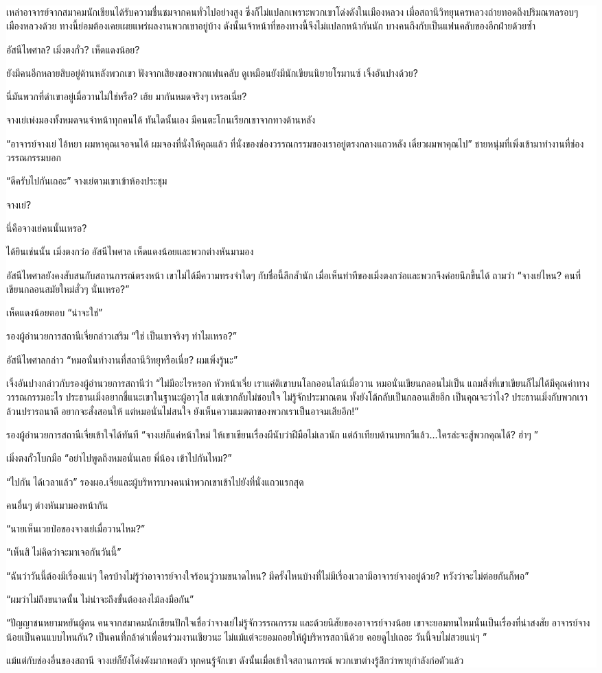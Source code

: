 เหล่าอาจารย์จากสมาคมนักเขียนได้รับความชื่นชมจากคนทั่วไปอย่างสูง ซึ่งก็ไม่แปลกเพราะพวกเขาโด่งดังในเมืองหลวง เมื่อสถานีวิทยุนครหลวงถ่ายทอดถึงปริมณฑลรอบๆ เมืองหลวงด้วย ทางนี้ย่อมต้องเคยเผยแพร่ผลงานพวกเขาอยู่บ้าง ดังนั้นเจ้าหน้าที่ของทางนี้จึงไม่แปลกหน้ากันนัก บางคนถึงกับเป็นแฟนคลับของอีกฝ่ายด้วยซ้ำ

อัสนีไพศาล? เมิ่งตงกั๋ว? เห็ดแดงน้อย?

ยังมีคนอีกหลายสิบอยู่ด้านหลังพวกเขา ฟังจากเสียงของพวกแฟนคลับ ดูเหมือนยังมีนักเขียนนิยายโรมานซ์ เจิ้งอันปางด้วย?

นี่มันพวกที่ด่าเขาอยู่เมื่อวานไม่ใช่หรือ? เฮ้ย มากันหมดจริงๆ เหรอเนี่ย?

จางเย่เพ่งมองทั้งหมดจนจำหน้าทุกคนได้ ทันใดนั้นเอง มีคนตะโกนเรียกเขาจากทางด้านหลัง

“อาจารย์จางเย่ ไอ้หยา ผมหาคุณเจอจนได้ ผมจองที่นั่งให้คุณแล้ว ที่นั่งของช่องวรรณกรรมของเราอยู่ตรงกลางแถวหลัง เดี๋ยวผมพาคุณไป” ชายหนุ่มที่เพิ่งเข้ามาทำงานที่ช่องวรรณกรรมบอก

“ดีครับไปกันเถอะ” จางเย่ตามเขาเข้าห้องประชุม

จางเย่?

นี่คือจางเย่คนนั้นเหรอ?

ได้ยินเช่นนั้น เมิ่งตงกว๋อ อัสนีไพศาล เห็ดแดงน้อยและพวกต่างหันมามอง

อัสนีไพศาลยังคงสับสนกับสถานการณ์ตรงหน้า เขาไม่ได้มีความทรงจำใดๆ กับชื่อนี้ลึกล้ำนัก เมื่อเห็นท่าทีของเมิ่งตงกว๋อและพวกจึงค่อยนึกขึ้นได้ ถามว่า “จางเย่ไหน? คนที่เขียนกลอนสมัยใหม่สั่วๆ นั่นเหรอ?”

เห็ดแดงน้อยตอบ “น่าจะใช่”

รองผู้อำนวยการสถานีเจี่ยกล่าวเสริม “ใช่ เป็นเขาจริงๆ ทำไมเหรอ?”

อัสนีไพศาลกล่าว “หมอนั่นทำงานที่สถานีวิทยุหรือเนี่ย? ผมเพิ่งรู้นะ”

เจิ้งอันปางกล่าวกับรองผู้อำนวยการสถานีว่า “ไม่มีอะไรหรอก หัวหน้าเจี่ย เราแค่ติเขาบนโลกออนไลน์เมื่อวาน หมอนั่นเขียนกลอนไม่เป็น แถมสิ่งที่เขาเขียนก็ไม่ได้มีคุณค่าทางวรรณกรรมอะไร ประธานเมิ่งอยากชี้แนะเขาในฐานะผู้อาวุโส แต่เขากลับไม่ชอบใจ ไม่รู้จักประมาณตน ทั้งยังโต้กลับเป็นกลอนเสียอีก เป็นคุณจะว่าไง? ประธานเมิ่งกับพวกเราล้วนปรารถนาดี อยากจะสั่งสอนให้ แต่หมอนั่นไม่สนใจ ยังเห็นความเมตตาของพวกเราเป็นอาจมเสียอีก!”

รองผู้อำนวยการสถานีเจี่ยเข้าใจได้ทันที “จางเย่ก็แค่หน้าใหม่ ให้เขาเขียนเรื่องผีนับว่าฝีมือไม่เลวนัก แต่ถ้าเทียบด้านบทกวีแล้ว…ใครล่ะจะสู้พวกคุณได้? ฮ่าๆ ”

เมิ่งตงกั๋วโบกมือ “อย่าไปพูดถึงหมอนั่นเลย พี่น้อง เข้าไปกันไหม?”

“ไปกัน ได้เวลาแล้ว” รองผอ.เจี่ยและผู้บริหารบางคนนำพวกเขาเข้าไปยังที่นั่งแถวแรกสุด

คนอื่นๆ ต่างหันมามองหน้ากัน

“นายเห็นเวยป๋อของจางเย่เมื่อวานไหม?”

“เห็นสิ ไม่คิดว่าจะมาเจอกันวันนี้”

“ฉันว่าวันนี้ต้องมีเรื่องแน่ๆ ใครบ้างไม่รู้ว่าอาจารย์จางใจร้อนวู่วามขนาดไหน? มีครั้งไหนบ้างที่ไม่มีเรื่องเวลามีอาจารย์จางอยู่ด้วย? หวังว่าจะไม่ต่อยกันก็พอ”

“ผมว่าไม่ถึงขนาดนั้น ไม่น่าจะถึงขั้นต้องลงไม้ลงมือกัน”

“ปัญญาชนหยามหยันผู้คน คนจากสมาคมนักเขียนปักใจเชื่อว่าจางเย่ไม่รู้จักวรรณกรรม และด้วยนิสัยของอาจารย์จางน้อย เขาจะยอมทนไหมนั่นเป็นเรื่องที่น่าสงสัย อาจารย์จางน้อยเป็นคนแบบไหนกัน? เป็นคนที่กล้าด่าเพื่อนร่วมงานเชียวนะ ไม่แม้แต่จะยอมถอยให้ผู้บริหารสถานีด้วย คอยดูไปเถอะ วันนี้จบไม่สวยแน่ๆ ”

แม้แต่กับช่องอื่นของสถานี จางเย่ก็ยังโด่งดังมากพอตัว ทุกคนรู้จักเขา ดังนั้นเมื่อเข้าใจสถานการณ์ พวกเขาต่างรู้สึกว่าพายุกำลังก่อตัวแล้ว
